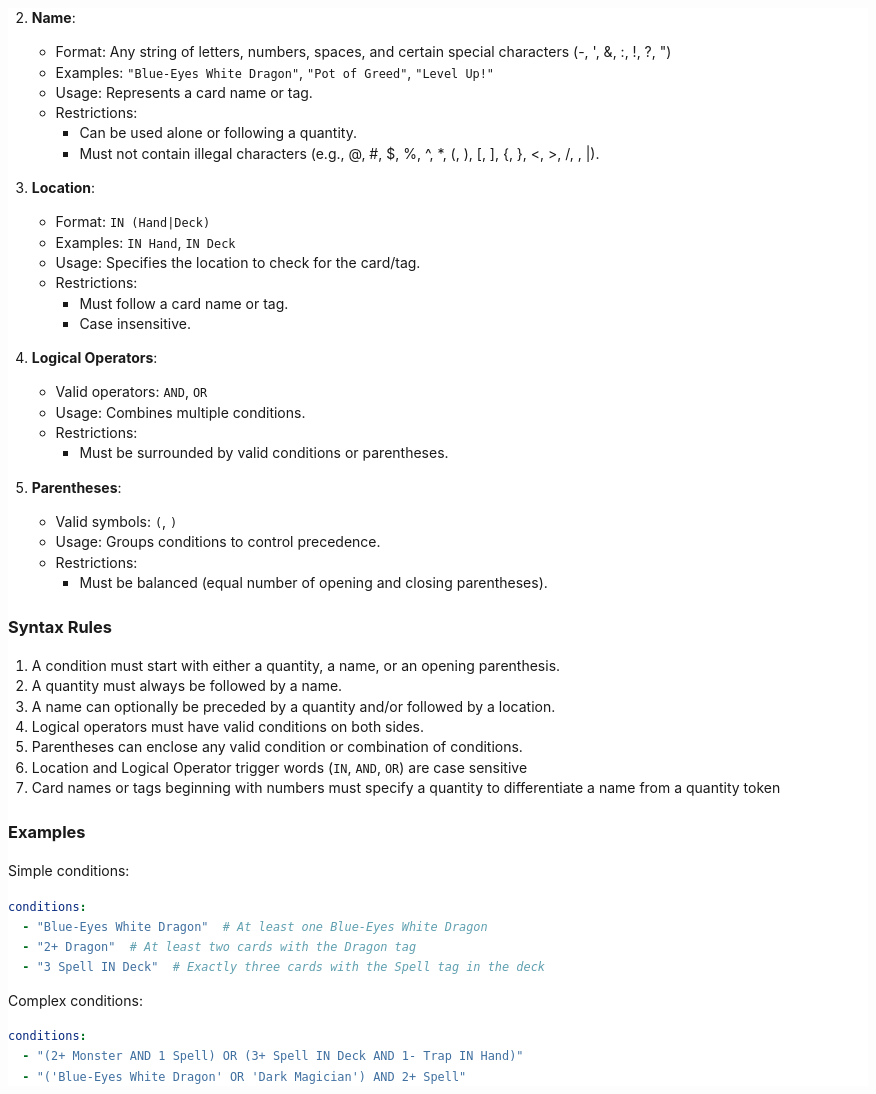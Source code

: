 2. **Name**:
   - Format: Any string of letters, numbers, spaces, and certain special characters (-, ', &, :, !, ?, ")
   - Examples: `"Blue-Eyes White Dragon"`, `"Pot of Greed"`, `"Level Up!"`
   - Usage: Represents a card name or tag.
   - Restrictions:
     - Can be used alone or following a quantity.
     - Must not contain illegal characters (e.g., @, #, $, %, ^, *, (, ), [, ], {, }, <, >, /, \, |).

3. **Location**:
   - Format: `IN (Hand|Deck)`
   - Examples: `IN Hand`, `IN Deck`
   - Usage: Specifies the location to check for the card/tag.
   - Restrictions:
     - Must follow a card name or tag.
     - Case insensitive.

4. **Logical Operators**:
   - Valid operators: `AND`, `OR`
   - Usage: Combines multiple conditions.
   - Restrictions:
     - Must be surrounded by valid conditions or parentheses.

5. **Parentheses**:
   - Valid symbols: `(`, `)`
   - Usage: Groups conditions to control precedence.
   - Restrictions:
     - Must be balanced (equal number of opening and closing parentheses).

### Syntax Rules

1. A condition must start with either a quantity, a name, or an opening parenthesis.
2. A quantity must always be followed by a name.
3. A name can optionally be preceded by a quantity and/or followed by a location.
4. Logical operators must have valid conditions on both sides.
5. Parentheses can enclose any valid condition or combination of conditions.
6. Location and Logical Operator trigger words (`IN`, `AND`, `OR`) are case sensitive
7. Card names or tags beginning with numbers must specify a quantity to differentiate a name from a quantity token

### Examples

Simple conditions:
```yaml
conditions:
  - "Blue-Eyes White Dragon"  # At least one Blue-Eyes White Dragon
  - "2+ Dragon"  # At least two cards with the Dragon tag
  - "3 Spell IN Deck"  # Exactly three cards with the Spell tag in the deck
```

Complex conditions:
```yaml
conditions:
  - "(2+ Monster AND 1 Spell) OR (3+ Spell IN Deck AND 1- Trap IN Hand)"
  - "('Blue-Eyes White Dragon' OR 'Dark Magician') AND 2+ Spell"
```
